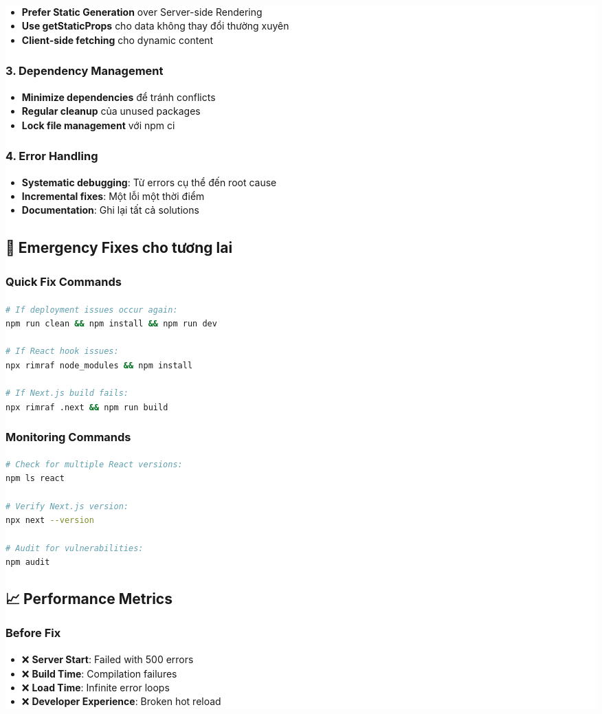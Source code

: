 - **Prefer Static Generation** over Server-side Rendering
- **Use getStaticProps** cho data không thay đổi thường xuyên
- **Client-side fetching** cho dynamic content

### 3. Dependency Management

- **Minimize dependencies** để tránh conflicts
- **Regular cleanup** của unused packages
- **Lock file management** với npm ci

### 4. Error Handling

- **Systematic debugging**: Từ errors cụ thể đến root cause
- **Incremental fixes**: Một lỗi một thời điểm
- **Documentation**: Ghi lại tất cả solutions

## 🚨 Emergency Fixes cho tương lai

### Quick Fix Commands

```bash
# If deployment issues occur again:
npm run clean && npm install && npm run dev

# If React hook issues:
npx rimraf node_modules && npm install

# If Next.js build fails:
npx rimraf .next && npm run build
```

### Monitoring Commands

```bash
# Check for multiple React versions:
npm ls react

# Verify Next.js version:
npx next --version

# Audit for vulnerabilities:
npm audit
```

## 📈 Performance Metrics

### Before Fix

- ❌ **Server Start**: Failed with 500 errors
- ❌ **Build Time**: Compilation failures
- ❌ **Load Time**: Infinite error loops
- ❌ **Developer Experience**: Broken hot reload
